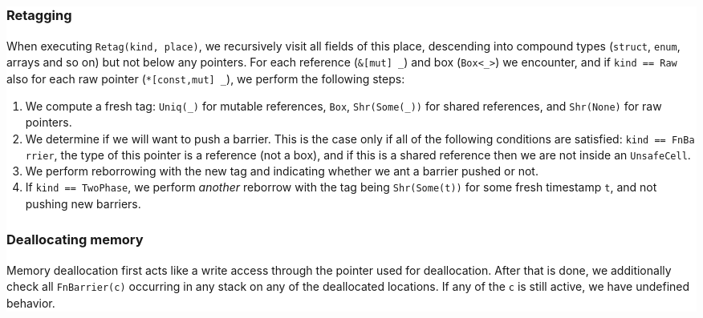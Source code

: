 ### Retagging

When executing `Retag(kind, place)`, we recursively visit all fields of this place, descending into compound types (`struct`, `enum`, arrays and so on) but not below any pointers.
For each reference (`&[mut] _`) and box (`Box<_>`) we encounter, and if `kind == Raw` also for each raw pointer (`*[const,mut] _`), we perform the following steps:

1. We compute a fresh tag: `Uniq(_)` for mutable references, `Box`, `Shr(Some(_))` for shared references, and `Shr(None)` for raw pointers.
2. We determine if we will want to push a barrier.
   This is the case only if all of the following conditions are satisfied: `kind == FnBarrier`, the type of this pointer is a reference (not a box), and if this is a shared reference then we are not inside an `UnsafeCell`.
3. We perform reborrowing with the new tag and indicating whether we ant a barrier pushed or not.
4. If `kind == TwoPhase`, we perform *another* reborrow with the tag being `Shr(Some(t))` for some fresh timestamp `t`, and not pushing new barriers.

### Deallocating memory

Memory deallocation first acts like a write access through the pointer used for deallocation.
After that is done, we additionally check all `FnBarrier(c)` occurring in any stack on any of the deallocated locations.
If any of the `c` is still active, we have undefined behavior.


[Miri]: https://github.com/solson/miri/
[stacked-borrows-1]: https://www.ralfj.de/blog/2018/11/16/stacked-borrows-implementation.html
[stacked-borrows-2]: https://www.ralfj.de/blog/2018/12/26/stacked-borrows-barriers.html